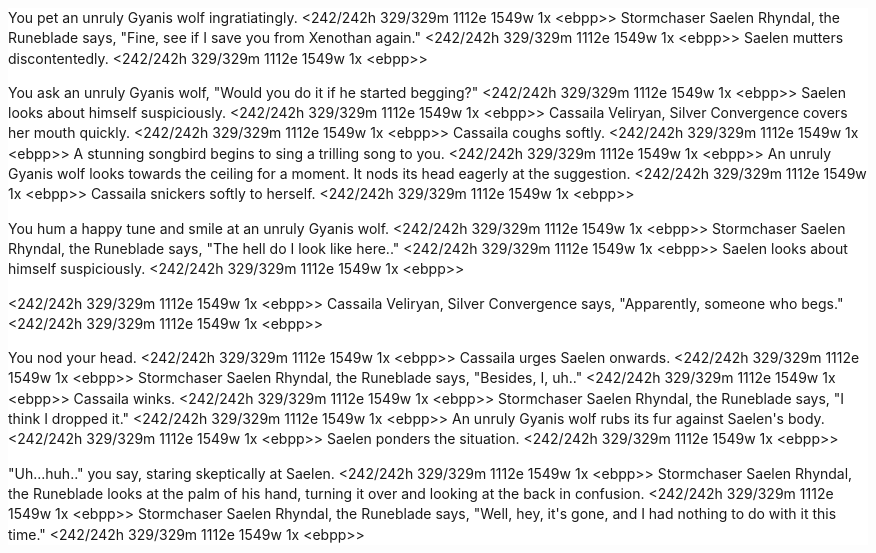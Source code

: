 You pet an unruly Gyanis wolf ingratiatingly.
&lt;242/242h 329/329m 1112e 1549w 1x &lt;ebpp&gt;&gt; 
Stormchaser Saelen Rhyndal, the Runeblade says, "Fine, see if I save you from 
Xenothan again."
&lt;242/242h 329/329m 1112e 1549w 1x &lt;ebpp&gt;&gt; 
Saelen mutters discontentedly.
&lt;242/242h 329/329m 1112e 1549w 1x &lt;ebpp&gt;&gt;

You ask an unruly Gyanis wolf, "Would you do it if he started begging?"
&lt;242/242h 329/329m 1112e 1549w 1x &lt;ebpp&gt;&gt; 
Saelen looks about himself suspiciously.
&lt;242/242h 329/329m 1112e 1549w 1x &lt;ebpp&gt;&gt; 
Cassaila Veliryan, Silver Convergence covers her mouth quickly.
&lt;242/242h 329/329m 1112e 1549w 1x &lt;ebpp&gt;&gt; 
Cassaila coughs softly.
&lt;242/242h 329/329m 1112e 1549w 1x &lt;ebpp&gt;&gt; 
A stunning songbird begins to sing a trilling song to you.
&lt;242/242h 329/329m 1112e 1549w 1x &lt;ebpp&gt;&gt; 
An unruly Gyanis wolf looks towards the ceiling for a moment. It nods its head 
eagerly at the suggestion.
&lt;242/242h 329/329m 1112e 1549w 1x &lt;ebpp&gt;&gt; 
Cassaila snickers softly to herself.
&lt;242/242h 329/329m 1112e 1549w 1x &lt;ebpp&gt;&gt; 

You hum a happy tune and smile at an unruly Gyanis wolf.
&lt;242/242h 329/329m 1112e 1549w 1x &lt;ebpp&gt;&gt; 
Stormchaser Saelen Rhyndal, the Runeblade says, "The hell do I look like 
here.."
&lt;242/242h 329/329m 1112e 1549w 1x &lt;ebpp&gt;&gt; 
Saelen looks about himself suspiciously.
&lt;242/242h 329/329m 1112e 1549w 1x &lt;ebpp&gt;&gt; 

&lt;242/242h 329/329m 1112e 1549w 1x &lt;ebpp&gt;&gt; 
Cassaila Veliryan, Silver Convergence says, "Apparently, someone who begs."
&lt;242/242h 329/329m 1112e 1549w 1x &lt;ebpp&gt;&gt;

You nod your head.
&lt;242/242h 329/329m 1112e 1549w 1x &lt;ebpp&gt;&gt; 
Cassaila urges Saelen onwards.
&lt;242/242h 329/329m 1112e 1549w 1x &lt;ebpp&gt;&gt; 
Stormchaser Saelen Rhyndal, the Runeblade says, "Besides, I, uh.."
&lt;242/242h 329/329m 1112e 1549w 1x &lt;ebpp&gt;&gt; 
Cassaila winks.
&lt;242/242h 329/329m 1112e 1549w 1x &lt;ebpp&gt;&gt; 
Stormchaser Saelen Rhyndal, the Runeblade says, "I think I dropped it."
&lt;242/242h 329/329m 1112e 1549w 1x &lt;ebpp&gt;&gt; 
An unruly Gyanis wolf rubs its fur against Saelen's body.
&lt;242/242h 329/329m 1112e 1549w 1x &lt;ebpp&gt;&gt; 
Saelen ponders the situation.
&lt;242/242h 329/329m 1112e 1549w 1x &lt;ebpp&gt;&gt;

"Uh...huh.." you say, staring skeptically at Saelen.
&lt;242/242h 329/329m 1112e 1549w 1x &lt;ebpp&gt;&gt; 
Stormchaser Saelen Rhyndal, the Runeblade looks at the palm of his hand, 
turning it over and looking at the back in confusion.
&lt;242/242h 329/329m 1112e 1549w 1x &lt;ebpp&gt;&gt; 
Stormchaser Saelen Rhyndal, the Runeblade says, "Well, hey, it's gone, and I 
had nothing to do with it this time."
&lt;242/242h 329/329m 1112e 1549w 1x &lt;ebpp&gt;&gt; 
